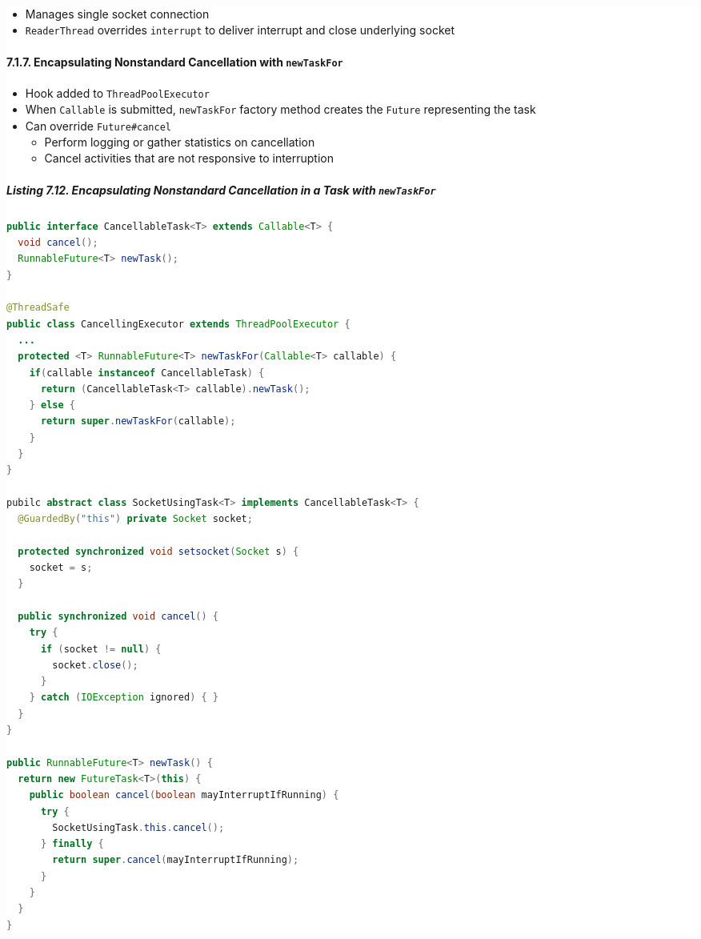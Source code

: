 - Manages single socket connection
- `ReaderThread` overrides `interrupt` to deliver interrupt and close underlying socket

#### 7.1.7. Encapsulating Nonstandard Cancellation with `newTaskFor`

- Hook added to `ThreadPoolExecutor`
- When `Callable` is submitted, `newTaskFor` factory method creates the `Future` representing the task
- Can override `Future#cancel`
  - Perform logging or gather statistics on cancellation
  - Cancel activities that are not responsive to interruption

##### Listing 7.12. Encapsulating Nonstandard Cancellation in a Task with `newTaskFor`

```java
public interface CancellableTask<T> extends Callable<T> {
  void cancel();
  RunnableFuture<T> newTask();
}

@ThreadSafe
public class CancellingExecutor extends ThreadPoolExecutor {
  ...
  protected <T> RunnableFuture<T> newTaskFor(Callable<T> callable) {
    if(callable instanceof CancellableTask) {
      return (CancellableTask<T> callable).newTask();
    } else {
      return super.newTaskFor(callable);
    }
  }
}

pubilc abstract class SocketUsingTask<T> implements CancellableTask<T> {
  @GuardedBy("this") private Socket socket;

  protected synchronized void setsocket(Socket s) {
    socket = s;
  }

  public synchronized void cancel() {
    try {
      if (socket != null) {
        socket.close();
      }
    } catch (IOException ignored) { }
  }
}

public RunnableFuture<T> newTask() {
  return new FutureTask<T>(this) {
    public boolean cancel(boolean mayInterruptIfRunning) {
      try {
        SocketUsingTask.this.cancel();
      } finally {
        return super.cancel(mayInterruptIfRunning);
      }
    }
  }
}
```
